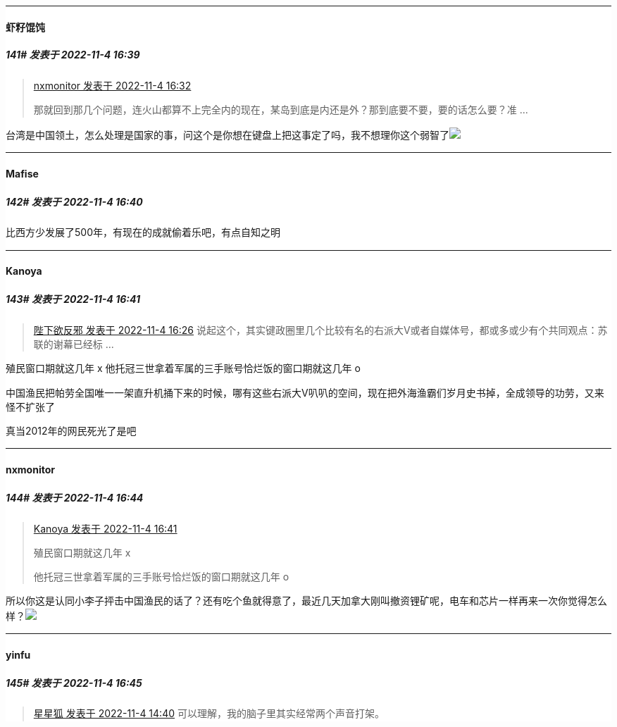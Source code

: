 *****

####  虾籽馄饨  
##### 141#       发表于 2022-11-4 16:39

<blockquote><a href="httphttps://bbs.saraba1st.com/2b/forum.php?mod=redirect&amp;goto=findpost&amp;pid=58273416&amp;ptid=2103184" target="_blank">nxmonitor 发表于 2022-11-4 16:32</a>

那就回到那几个问题，连火山都算不上完全内的现在，某岛到底是内还是外？那到底要不要，要的话怎么要？准 ...</blockquote>
台湾是中国领土，怎么处理是国家的事，问这个是你想在键盘上把这事定了吗，我不想理你这个弱智了<img src="https://static.saraba1st.com/image/smiley/face2017/067.png" referrerpolicy="no-referrer">

*****

####  Mafise  
##### 142#       发表于 2022-11-4 16:40

比西方少发展了500年，有现在的成就偷着乐吧，有点自知之明

*****

####  Kanoya  
##### 143#       发表于 2022-11-4 16:41

<blockquote><a href="httphttps://bbs.saraba1st.com/2b/forum.php?mod=redirect&amp;goto=findpost&amp;pid=58273304&amp;ptid=2103184" target="_blank">陛下欲反邪 发表于 2022-11-4 16:26</a>
说起这个，其实键政圈里几个比较有名的右派大V或者自媒体号，都或多或少有个共同观点：苏联的谢幕已经标 ...</blockquote>
殖民窗口期就这几年 x
他托冠三世拿着军属的三手账号恰烂饭的窗口期就这几年 o

中国渔民把帕劳全国唯一一架直升机捅下来的时候，哪有这些右派大V叭叭的空间，现在把外海渔霸们岁月史书掉，全成领导的功劳，又来怪不扩张了

真当2012年的网民死光了是吧



*****

####  nxmonitor  
##### 144#       发表于 2022-11-4 16:44

<blockquote><a href="httphttps://bbs.saraba1st.com/2b/forum.php?mod=redirect&amp;goto=findpost&amp;pid=58273592&amp;ptid=2103184" target="_blank">Kanoya 发表于 2022-11-4 16:41</a>

殖民窗口期就这几年 x

他托冠三世拿着军属的三手账号恰烂饭的窗口期就这几年 o</blockquote>
所以你这是认同小李子抨击中国渔民的话了？还有吃个鱼就得意了，最近几天加拿大刚叫撤资锂矿呢，电车和芯片一样再来一次你觉得怎么样？<img src="https://static.saraba1st.com/image/smiley/face2017/067.png" referrerpolicy="no-referrer">

*****

####  yinfu  
##### 145#       发表于 2022-11-4 16:45

<blockquote><a href="httphttps://bbs.saraba1st.com/2b/forum.php?mod=redirect&amp;goto=findpost&amp;pid=58271434&amp;ptid=2103184" target="_blank">星星狐 发表于 2022-11-4 14:40</a>
可以理解，我的脑子里其实经常两个声音打架。
